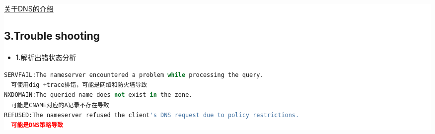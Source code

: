 [关于DNS的介绍](https://computer.howstuffworks.com/dns.htm)

</font>

## 3.Trouble shooting

- 1.解析出错状态分析

```py
SERVFAIL:The nameserver encountered a problem while processing the query. 
  可使用dig +trace排错，可能是网络和防火墙导致 
NXDOMAIN:The queried name does not exist in the zone. 
  可能是CNAME对应的A记录不存在导致 
REFUSED:The nameserver refused the client's DNS request due to policy restrictions. 
  可能是DNS策略导致
```

